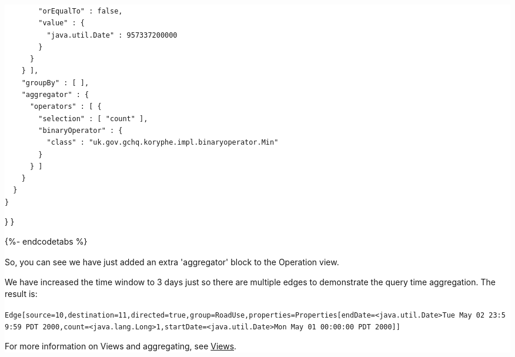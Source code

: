             "orEqualTo" : false,
            "value" : {
              "java.util.Date" : 957337200000
            }
          }
        } ],
        "groupBy" : [ ],
        "aggregator" : {
          "operators" : [ {
            "selection" : [ "count" ],
            "binaryOperator" : {
              "class" : "uk.gov.gchq.koryphe.impl.binaryoperator.Min"
            }
          } ]
        }
      }
    }
  }
}

{%- endcodetabs %}


So, you can see we have just added an extra 'aggregator' block to the Operation view.

We have increased the time window to 3 days just so there are multiple edges to demonstrate the query time aggregation.
The result is:

```
Edge[source=10,destination=11,directed=true,group=RoadUse,properties=Properties[endDate=<java.util.Date>Tue May 02 23:59:59 PDT 2000,count=<java.lang.Long>1,startDate=<java.util.Date>Mon May 01 00:00:00 PDT 2000]]

```
 
For more information on Views and aggregating, see [Views](views.md).
